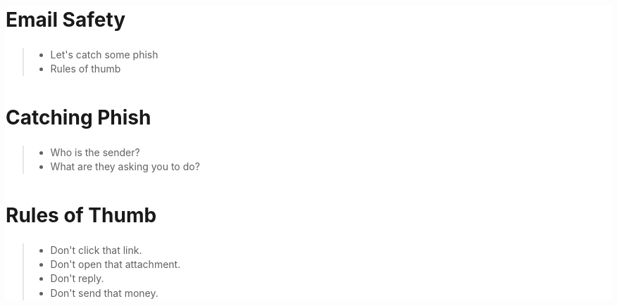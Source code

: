 # Email Safety

> - Let's catch some phish
> - Rules of thumb

# Catching Phish

> - Who is the sender?
> - What are they asking you to do?

# Rules of Thumb

> - Don't click that link.
> - Don't open that attachment.
> - Don't reply.
> - Don't send that money.